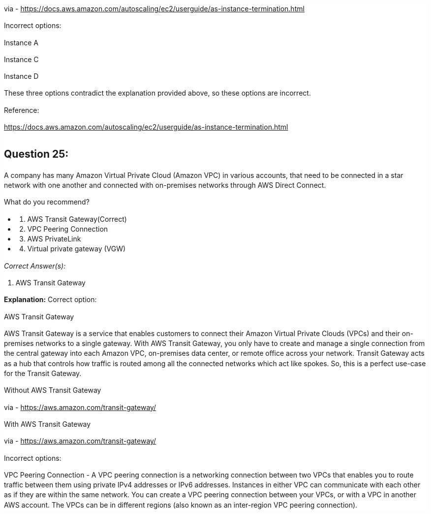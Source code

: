 
via - https://docs.aws.amazon.com/autoscaling/ec2/userguide/as-instance-termination.html

Incorrect options:

Instance A

Instance C

Instance D

These three options contradict the explanation provided above, so these options are incorrect.

Reference:

https://docs.aws.amazon.com/autoscaling/ec2/userguide/as-instance-termination.html

## Question 25:

 A company has many Amazon Virtual Private Cloud (Amazon VPC) in various accounts, that need to be connected in a star network with one another and connected with on-premises networks through AWS Direct Connect.

What do you recommend?

- 1. AWS Transit Gateway(Correct)
- 2. VPC Peering Connection
- 3. AWS PrivateLink
- 4. Virtual private gateway (VGW)

*Correct Answer(s):*
 1. AWS Transit Gateway

**Explanation:**
Correct option:

AWS Transit Gateway

AWS Transit Gateway is a service that enables customers to connect their Amazon Virtual Private Clouds (VPCs) and their on-premises networks to a single gateway. With AWS Transit Gateway, you only have to create and manage a single connection from the central gateway into each Amazon VPC, on-premises data center, or remote office across your network. Transit Gateway acts as a hub that controls how traffic is routed among all the connected networks which act like spokes.
So, this is a perfect use-case for the Transit Gateway.

Without AWS Transit Gateway

via - https://aws.amazon.com/transit-gateway/

With AWS Transit Gateway

via - https://aws.amazon.com/transit-gateway/

Incorrect options:

VPC Peering Connection - A VPC peering connection is a networking connection between two VPCs that enables you to route traffic between them using private IPv4 addresses or IPv6 addresses. Instances in either VPC can communicate with each other as if they are within the same network. You can create a VPC peering connection between your VPCs, or with a VPC in another AWS account. The VPCs can be in different regions (also known as an inter-region VPC peering connection).
